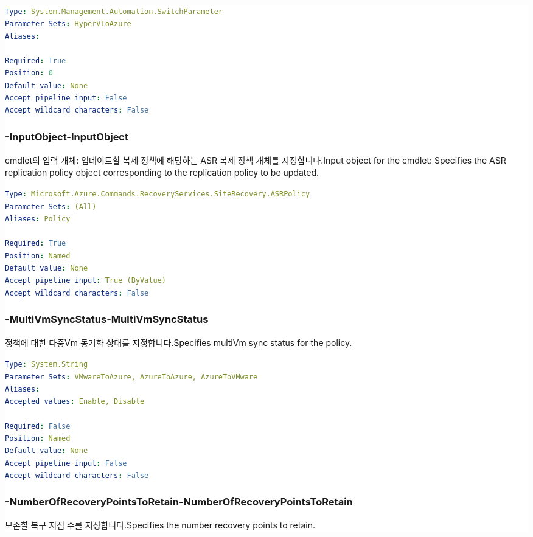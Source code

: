 ```yaml
Type: System.Management.Automation.SwitchParameter
Parameter Sets: HyperVToAzure
Aliases:

Required: True
Position: 0
Default value: None
Accept pipeline input: False
Accept wildcard characters: False
```

### <span data-ttu-id="acbf4-135">-InputObject</span><span class="sxs-lookup"><span data-stu-id="acbf4-135">-InputObject</span></span>
<span data-ttu-id="acbf4-136">cmdlet의 입력 개체: 업데이트할 복제 정책에 해당하는 ASR 복제 정책 개체를 지정합니다.</span><span class="sxs-lookup"><span data-stu-id="acbf4-136">Input object for the cmdlet: Specifies the ASR replication policy object corresponding to the replication policy to be updated.</span></span>

```yaml
Type: Microsoft.Azure.Commands.RecoveryServices.SiteRecovery.ASRPolicy
Parameter Sets: (All)
Aliases: Policy

Required: True
Position: Named
Default value: None
Accept pipeline input: True (ByValue)
Accept wildcard characters: False
```

### <span data-ttu-id="acbf4-137">-MultiVmSyncStatus</span><span class="sxs-lookup"><span data-stu-id="acbf4-137">-MultiVmSyncStatus</span></span>
<span data-ttu-id="acbf4-138">정책에 대한 다중Vm 동기화 상태를 지정합니다.</span><span class="sxs-lookup"><span data-stu-id="acbf4-138">Specifies multiVm sync status for the policy.</span></span>

```yaml
Type: System.String
Parameter Sets: VMwareToAzure, AzureToAzure, AzureToVMware
Aliases:
Accepted values: Enable, Disable

Required: False
Position: Named
Default value: None
Accept pipeline input: False
Accept wildcard characters: False
```

### <span data-ttu-id="acbf4-139">-NumberOfRecoveryPointsToRetain</span><span class="sxs-lookup"><span data-stu-id="acbf4-139">-NumberOfRecoveryPointsToRetain</span></span>
<span data-ttu-id="acbf4-140">보존할 복구 지점 수를 지정합니다.</span><span class="sxs-lookup"><span data-stu-id="acbf4-140">Specifies the number recovery points to retain.</span></span>
